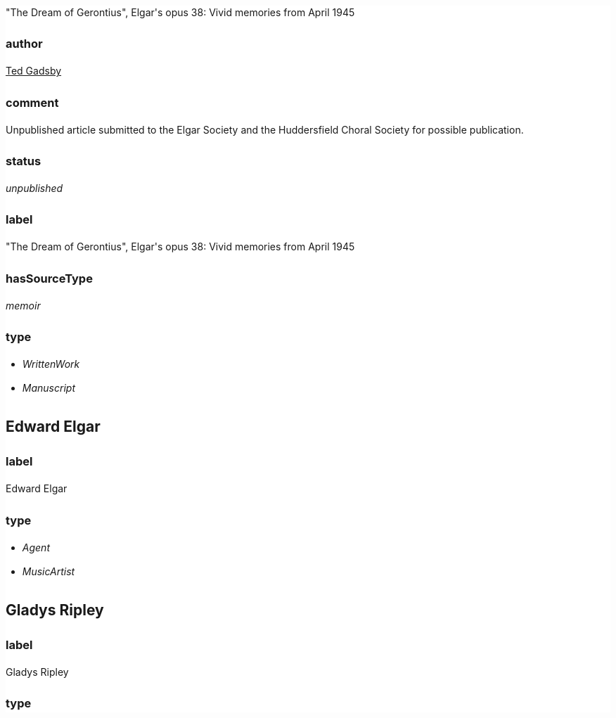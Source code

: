 "The Dream of Gerontius", Elgar's opus 38: Vivid memories from April 1945

### author


[Ted Gadsby](#Ted-Gadsby)

### comment


Unpublished article submitted to the Elgar Society and the Huddersfield Choral Society for possible publication.

### status


*unpublished*

### label


"The Dream of Gerontius", Elgar's opus 38: Vivid memories from April 1945

### hasSourceType


*memoir*

### type

 - *WrittenWork*

 - *Manuscript*

## Edward Elgar

### label


Edward Elgar

### type

 - *Agent*

 - *MusicArtist*

## Gladys Ripley

### label


Gladys Ripley

### type
